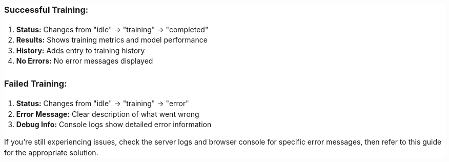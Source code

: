 ### **Successful Training:**
1. **Status:** Changes from "idle" → "training" → "completed"
2. **Results:** Shows training metrics and model performance
3. **History:** Adds entry to training history
4. **No Errors:** No error messages displayed

### **Failed Training:**
1. **Status:** Changes from "idle" → "training" → "error"
2. **Error Message:** Clear description of what went wrong
3. **Debug Info:** Console logs show detailed error information

If you're still experiencing issues, check the server logs and browser console for specific error messages, then refer to this guide for the appropriate solution.
